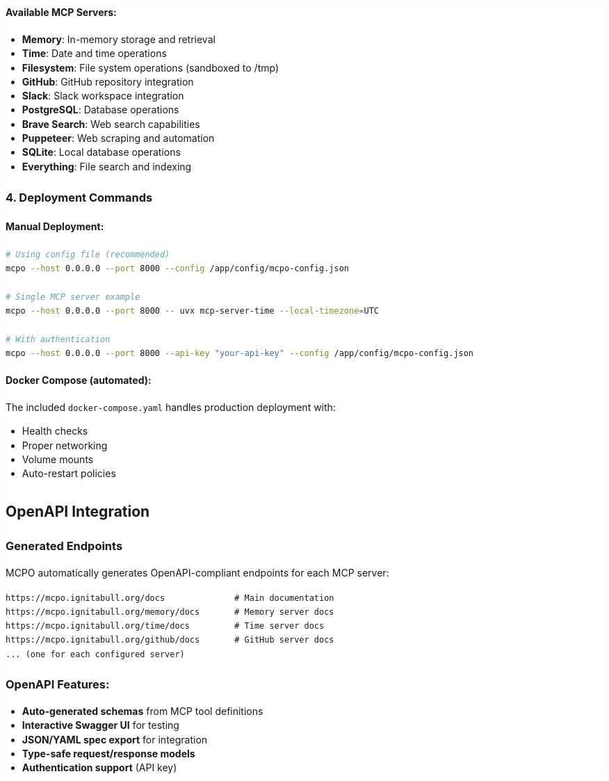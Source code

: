 #### Available MCP Servers:
- **Memory**: In-memory storage and retrieval
- **Time**: Date and time operations
- **Filesystem**: File system operations (sandboxed to /tmp)
- **GitHub**: GitHub repository integration
- **Slack**: Slack workspace integration  
- **PostgreSQL**: Database operations
- **Brave Search**: Web search capabilities
- **Puppeteer**: Web scraping and automation
- **SQLite**: Local database operations
- **Everything**: File search and indexing

### 4. Deployment Commands

#### Manual Deployment:
```bash
# Using config file (recommended)
mcpo --host 0.0.0.0 --port 8000 --config /app/config/mcpo-config.json

# Single MCP server example
mcpo --host 0.0.0.0 --port 8000 -- uvx mcp-server-time --local-timezone=UTC

# With authentication
mcpo --host 0.0.0.0 --port 8000 --api-key "your-api-key" --config /app/config/mcpo-config.json
```

#### Docker Compose (automated):
The included `docker-compose.yaml` handles production deployment with:
- Health checks
- Proper networking
- Volume mounts
- Auto-restart policies

## OpenAPI Integration

### Generated Endpoints
MCPO automatically generates OpenAPI-compliant endpoints for each MCP server:

```
https://mcpo.ignitabull.org/docs              # Main documentation
https://mcpo.ignitabull.org/memory/docs       # Memory server docs
https://mcpo.ignitabull.org/time/docs         # Time server docs
https://mcpo.ignitabull.org/github/docs       # GitHub server docs
... (one for each configured server)
```

### OpenAPI Features:
- **Auto-generated schemas** from MCP tool definitions
- **Interactive Swagger UI** for testing
- **JSON/YAML spec export** for integration
- **Type-safe request/response models**
- **Authentication support** (API key)
